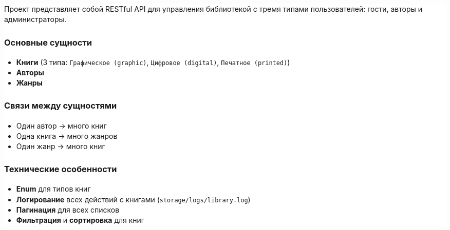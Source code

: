 Проект представляет собой RESTful API для управления библиотекой с тремя типами пользователей: гости, авторы и администраторы.

### Основные сущности

- **Книги** (3 типа: `Графическое (graphic)`, `Цифровое (digital)`, `Печатное (printed)`)
- **Авторы**
- **Жанры**

### Связи между сущностями

- Один автор → много книг
- Одна книга → много жанров
- Один жанр → много книг

### Технические особенности
- **Enum** для типов книг
- **Логирование** всех действий с книгами (`storage/logs/library.log`)
- **Пагинация** для всех списков
- **Фильтрация** и **сортировка** для книг

